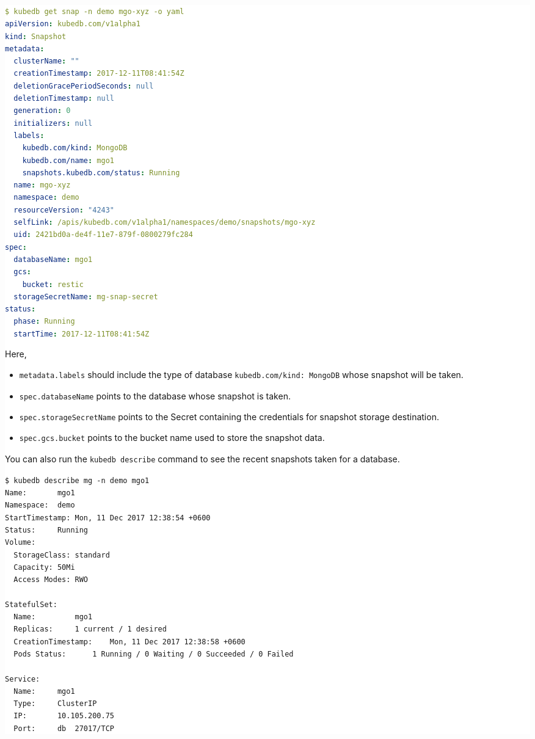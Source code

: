 ```yaml
$ kubedb get snap -n demo mgo-xyz -o yaml
apiVersion: kubedb.com/v1alpha1
kind: Snapshot
metadata:
  clusterName: ""
  creationTimestamp: 2017-12-11T08:41:54Z
  deletionGracePeriodSeconds: null
  deletionTimestamp: null
  generation: 0
  initializers: null
  labels:
    kubedb.com/kind: MongoDB
    kubedb.com/name: mgo1
    snapshots.kubedb.com/status: Running
  name: mgo-xyz
  namespace: demo
  resourceVersion: "4243"
  selfLink: /apis/kubedb.com/v1alpha1/namespaces/demo/snapshots/mgo-xyz
  uid: 2421bd0a-de4f-11e7-879f-0800279fc284
spec:
  databaseName: mgo1
  gcs:
    bucket: restic
  storageSecretName: mg-snap-secret
status:
  phase: Running
  startTime: 2017-12-11T08:41:54Z
```

Here,

- `metadata.labels` should include the type of database `kubedb.com/kind: MongoDB` whose snapshot will be taken.

- `spec.databaseName` points to the database whose snapshot is taken.

- `spec.storageSecretName` points to the Secret containing the credentials for snapshot storage destination.

- `spec.gcs.bucket` points to the bucket name used to store the snapshot data.


You can also run the `kubedb describe` command to see the recent snapshots taken for a database.

```console
$ kubedb describe mg -n demo mgo1
Name:		mgo1
Namespace:	demo
StartTimestamp:	Mon, 11 Dec 2017 12:38:54 +0600
Status:		Running
Volume:
  StorageClass:	standard
  Capacity:	50Mi
  Access Modes:	RWO

StatefulSet:		
  Name:			mgo1
  Replicas:		1 current / 1 desired
  CreationTimestamp:	Mon, 11 Dec 2017 12:38:58 +0600
  Pods Status:		1 Running / 0 Waiting / 0 Succeeded / 0 Failed

Service:	
  Name:		mgo1
  Type:		ClusterIP
  IP:		10.105.200.75
  Port:		db	27017/TCP

```